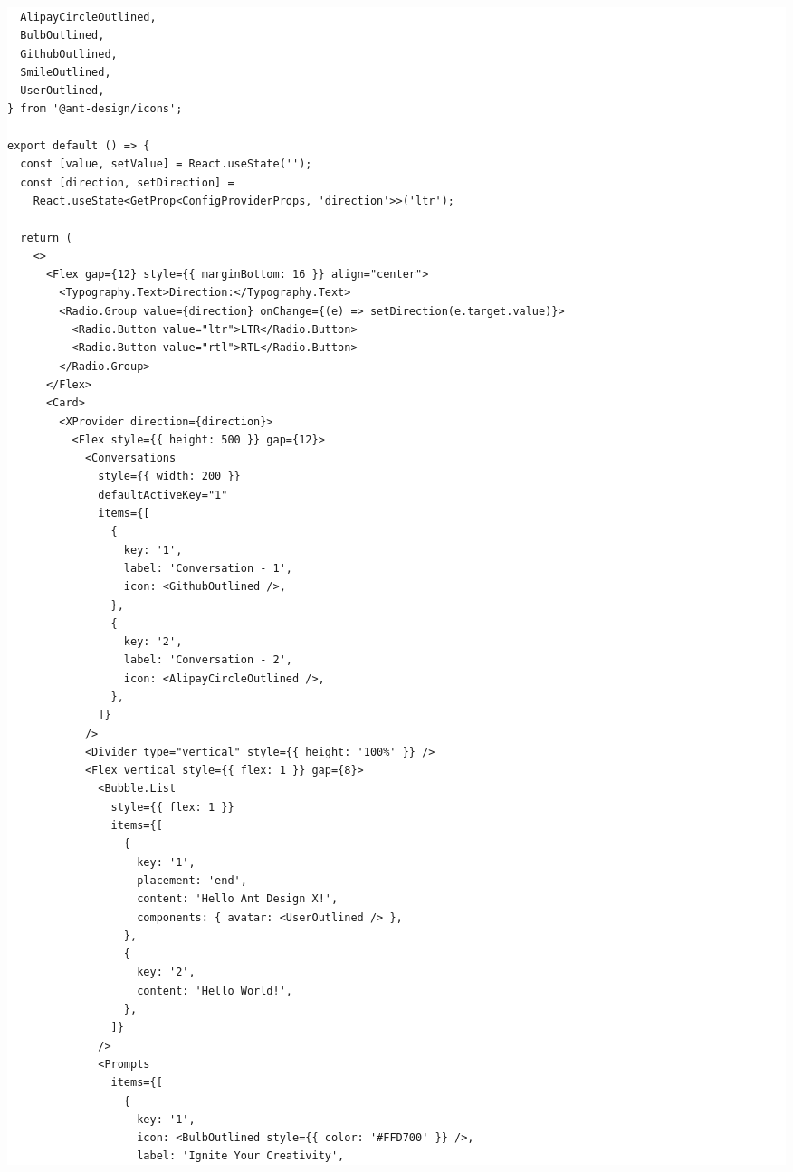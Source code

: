 ```tsx
  AlipayCircleOutlined,
  BulbOutlined,
  GithubOutlined,
  SmileOutlined,
  UserOutlined,
} from '@ant-design/icons';

export default () => {
  const [value, setValue] = React.useState('');
  const [direction, setDirection] =
    React.useState<GetProp<ConfigProviderProps, 'direction'>>('ltr');

  return (
    <>
      <Flex gap={12} style={{ marginBottom: 16 }} align="center">
        <Typography.Text>Direction:</Typography.Text>
        <Radio.Group value={direction} onChange={(e) => setDirection(e.target.value)}>
          <Radio.Button value="ltr">LTR</Radio.Button>
          <Radio.Button value="rtl">RTL</Radio.Button>
        </Radio.Group>
      </Flex>
      <Card>
        <XProvider direction={direction}>
          <Flex style={{ height: 500 }} gap={12}>
            <Conversations
              style={{ width: 200 }}
              defaultActiveKey="1"
              items={[
                {
                  key: '1',
                  label: 'Conversation - 1',
                  icon: <GithubOutlined />,
                },
                {
                  key: '2',
                  label: 'Conversation - 2',
                  icon: <AlipayCircleOutlined />,
                },
              ]}
            />
            <Divider type="vertical" style={{ height: '100%' }} />
            <Flex vertical style={{ flex: 1 }} gap={8}>
              <Bubble.List
                style={{ flex: 1 }}
                items={[
                  {
                    key: '1',
                    placement: 'end',
                    content: 'Hello Ant Design X!',
                    components: { avatar: <UserOutlined /> },
                  },
                  {
                    key: '2',
                    content: 'Hello World!',
                  },
                ]}
              />
              <Prompts
                items={[
                  {
                    key: '1',
                    icon: <BulbOutlined style={{ color: '#FFD700' }} />,
                    label: 'Ignite Your Creativity',
```